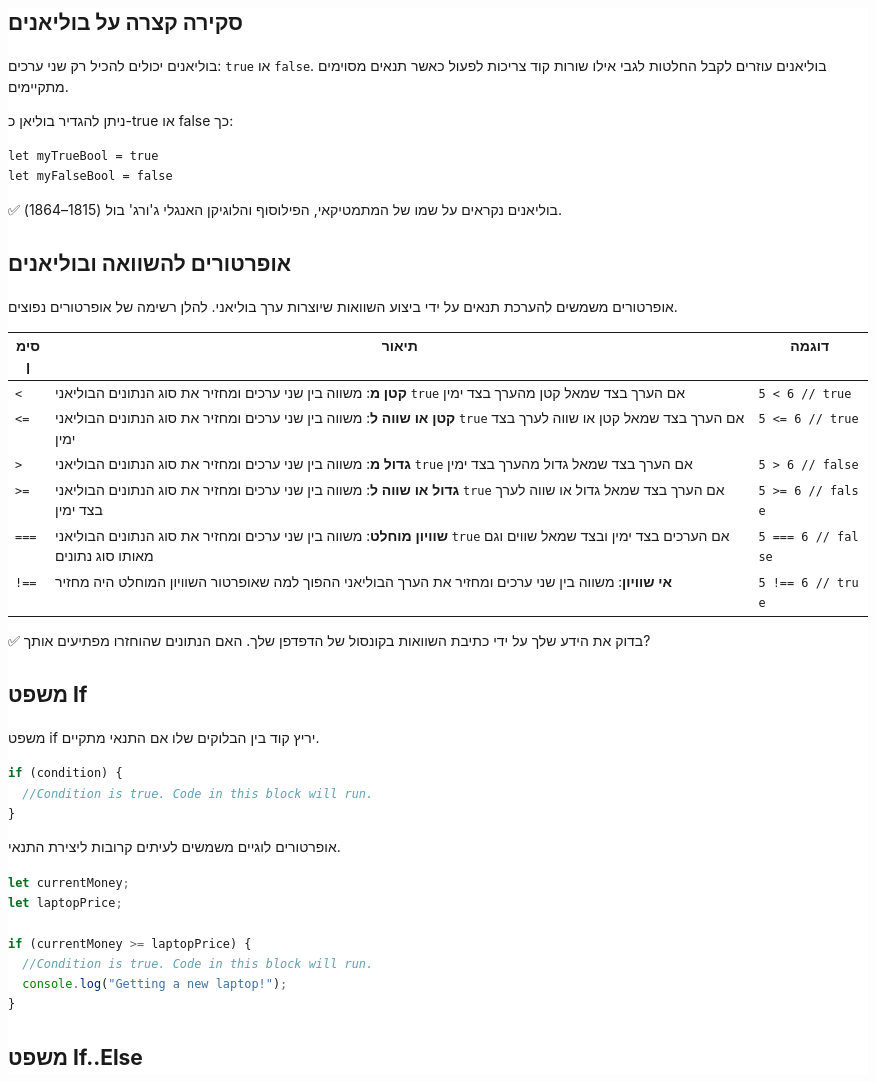 ## סקירה קצרה על בוליאנים

בוליאנים יכולים להכיל רק שני ערכים: `true` או `false`. בוליאנים עוזרים לקבל החלטות לגבי אילו שורות קוד צריכות לפעול כאשר תנאים מסוימים מתקיימים.

ניתן להגדיר בוליאן כ-true או false כך:

`let myTrueBool = true`  
`let myFalseBool = false`

✅ בוליאנים נקראים על שמו של המתמטיקאי, הפילוסוף והלוגיקן האנגלי ג'ורג' בול (1815–1864).

## אופרטורים להשוואה ובוליאנים

אופרטורים משמשים להערכת תנאים על ידי ביצוע השוואות שיוצרות ערך בוליאני. להלן רשימה של אופרטורים נפוצים.

| סימן  | תיאור                                                                                                                                                   | דוגמה              |
| ------ | ------------------------------------------------------------------------------------------------------------------------------------------------------- | ------------------ |
| `<`    | **קטן מ**: משווה בין שני ערכים ומחזיר את סוג הנתונים הבוליאני `true` אם הערך בצד שמאל קטן מהערך בצד ימין                                                | `5 < 6 // true`    |
| `<=`   | **קטן או שווה ל**: משווה בין שני ערכים ומחזיר את סוג הנתונים הבוליאני `true` אם הערך בצד שמאל קטן או שווה לערך בצד ימין                                 | `5 <= 6 // true`   |
| `>`    | **גדול מ**: משווה בין שני ערכים ומחזיר את סוג הנתונים הבוליאני `true` אם הערך בצד שמאל גדול מהערך בצד ימין                                               | `5 > 6 // false`   |
| `>=`   | **גדול או שווה ל**: משווה בין שני ערכים ומחזיר את סוג הנתונים הבוליאני `true` אם הערך בצד שמאל גדול או שווה לערך בצד ימין                                | `5 >= 6 // false`  |
| `===`  | **שוויון מוחלט**: משווה בין שני ערכים ומחזיר את סוג הנתונים הבוליאני `true` אם הערכים בצד ימין ובצד שמאל שווים וגם מאותו סוג נתונים                     | `5 === 6 // false` |
| `!==`  | **אי שוויון**: משווה בין שני ערכים ומחזיר את הערך הבוליאני ההפוך למה שאופרטור השוויון המוחלט היה מחזיר                                                  | `5 !== 6 // true`  |

✅ בדוק את הידע שלך על ידי כתיבת השוואות בקונסול של הדפדפן שלך. האם הנתונים שהוחזרו מפתיעים אותך?

## משפט If

משפט if יריץ קוד בין הבלוקים שלו אם התנאי מתקיים.

```javascript
if (condition) {
  //Condition is true. Code in this block will run.
}
```

אופרטורים לוגיים משמשים לעיתים קרובות ליצירת התנאי.

```javascript
let currentMoney;
let laptopPrice;

if (currentMoney >= laptopPrice) {
  //Condition is true. Code in this block will run.
  console.log("Getting a new laptop!");
}
```

## משפט If..Else
